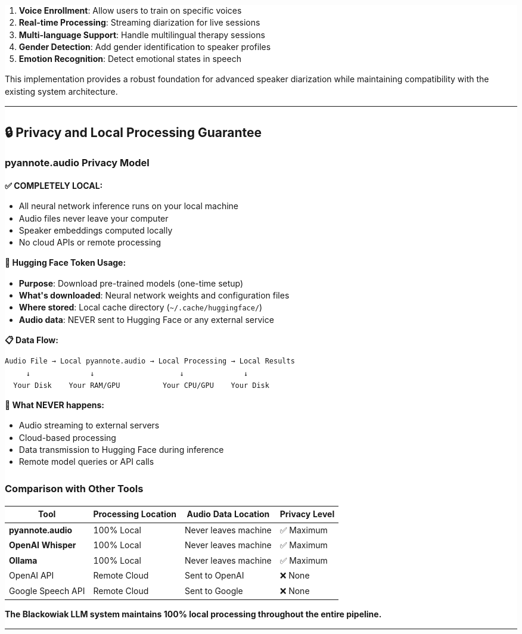 1. **Voice Enrollment**: Allow users to train on specific voices
2. **Real-time Processing**: Streaming diarization for live sessions
3. **Multi-language Support**: Handle multilingual therapy sessions
4. **Gender Detection**: Add gender identification to speaker profiles
5. **Emotion Recognition**: Detect emotional states in speech

This implementation provides a robust foundation for advanced speaker diarization while maintaining compatibility with the existing system architecture.

---

## 🔒 **Privacy and Local Processing Guarantee**

### pyannote.audio Privacy Model

**✅ COMPLETELY LOCAL:**
- All neural network inference runs on your local machine
- Audio files never leave your computer
- Speaker embeddings computed locally
- No cloud APIs or remote processing

**🔑 Hugging Face Token Usage:**
- **Purpose**: Download pre-trained models (one-time setup)
- **What's downloaded**: Neural network weights and configuration files
- **Where stored**: Local cache directory (`~/.cache/huggingface/`)
- **Audio data**: NEVER sent to Hugging Face or any external service

**📋 Data Flow:**
```
Audio File → Local pyannote.audio → Local Processing → Local Results
     ↓              ↓                    ↓              ↓
  Your Disk    Your RAM/GPU          Your CPU/GPU    Your Disk
```

**🚫 What NEVER happens:**
- Audio streaming to external servers
- Cloud-based processing
- Data transmission to Hugging Face during inference
- Remote model queries or API calls

### Comparison with Other Tools

| Tool | Processing Location | Audio Data Location | Privacy Level |
|------|-------------------|-------------------|---------------|
| **pyannote.audio** | 100% Local | Never leaves machine | ✅ Maximum |
| **OpenAI Whisper** | 100% Local | Never leaves machine | ✅ Maximum |
| **Ollama** | 100% Local | Never leaves machine | ✅ Maximum |
| OpenAI API | Remote Cloud | Sent to OpenAI | ❌ None |
| Google Speech API | Remote Cloud | Sent to Google | ❌ None |

**The Blackowiak LLM system maintains 100% local processing throughout the entire pipeline.**

---
